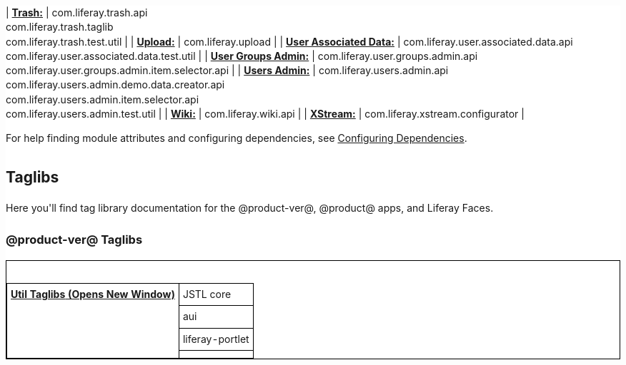 | [**Trash:**](https://docs.liferay.com/portal/7.1-latest/apps/trash-1.0.1/javadocs/)                                                                          | com.liferay.trash.api <br> com.liferay.trash.taglib <br> com.liferay.trash.test.util                                                                                                                                                                                                                                                                                                                                                                                                                          |
| [**Upload:**](https://docs.liferay.com/portal/7.1-latest/apps/upload-1.0.1/javadocs/)                                                                        | com.liferay.upload                                                                                                                                                                                                                                                                                                                                                                                                                                                                                            |
| [**User Associated Data:**](https://docs.liferay.com/portal/7.1-latest/apps/user-associated-data-1.0.1/javadocs/)                                            | com.liferay.user.associated.data.api <br> com.liferay.user.associated.data.test.util                                                                                                                                                                                                                                                                                                                                                                                                                          |
| [**User Groups Admin:**](https://docs.liferay.com/portal/7.1-latest/apps/user-groups-admin-1.0.1/javadocs/)                                                  | com.liferay.user.groups.admin.api <br> com.liferay.user.groups.admin.item.selector.api                                                                                                                                                                                                                                                                                                                                                                                                                        |
| [**Users Admin:**](https://docs.liferay.com/portal/7.1-latest/apps/users-admin-1.0.1/javadocs/)                                                              | com.liferay.users.admin.api <br> com.liferay.users.admin.demo.data.creator.api <br> com.liferay.users.admin.item.selector.api <br> com.liferay.users.admin.test.util                                                                                                                                                                                                                                                                                                                                          |
| [**Wiki:**](https://docs.liferay.com/portal/7.1-latest/apps/wiki-1.0.1/javadocs/)                                                                            | com.liferay.wiki.api                                                                                                                                                                                                                                                                                                                                                                                                                                                                                          |
| [**XStream:**](https://docs.liferay.com/portal/7.1-latest/apps/xstream-1.0.1/javadocs/)                                                                      | com.liferay.xstream.configurator                                                                                                                                                                                                                                                                                                                                                                                                                                                                              |



For help finding module attributes and configuring dependencies, see
[Configuring Dependencies](/docs/7-1/tutorials/-/knowledge_base/t/configuring-dependencies).

## Taglibs

Here you'll find tag library documentation for the @product-ver@, @product@
apps, and Liferay Faces.

### @product-ver@ Taglibs

<style>
table, th, td {
    border: 1px solid black;
    border-collapse: collapse;
}
th, td {
    padding: 5px;
    text-align: left;
}
caption {
    text-align: left;
}
</style>

<table style="width:100%">
  <caption>
    <br>
  </caption>

  <tr>
    <th rowspan="9">
    <a href="@platform-ref@/7.1-latest/taglibs/util-taglib/">
    Util Taglibs<span class="opens-new-window-accessible"> (Opens New Window) </span>
    </a>
    </th>
    <td>
    JSTL core
    </td>
  </tr>
  <tr>
    <td>
    aui
    </td>
  </tr>
  <tr>
    <td>
    liferay-portlet
    </td>
  </tr>
  <tr>
    <td>